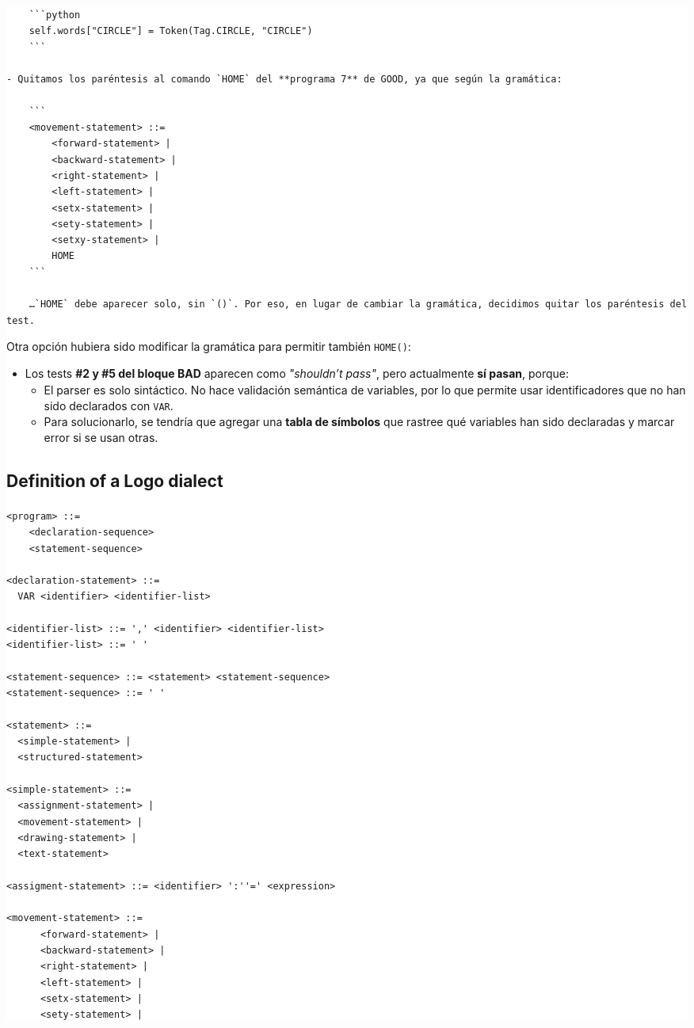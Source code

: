         ```python
        self.words["CIRCLE"] = Token(Tag.CIRCLE, "CIRCLE")
        ```

    - Quitamos los paréntesis al comando `HOME` del **programa 7** de GOOD, ya que según la gramática:

        ```
        <movement-statement> ::=
            <forward-statement> |
            <backward-statement> |
            <right-statement> |
            <left-statement> |
            <setx-statement> |
            <sety-statement> |
            <setxy-statement> |
            HOME
        ```

        …`HOME` debe aparecer solo, sin `()`. Por eso, en lugar de cambiar la gramática, decidimos quitar los paréntesis del test.  
Otra opción hubiera sido modificar la gramática para permitir también `HOME()`:


- Los tests **#2 y #5 del bloque BAD** aparecen como *"shouldn’t pass"*, pero actualmente **sí pasan**, porque:
	- El parser es solo sintáctico. No hace validación semántica de variables, por lo que permite usar identificadores que no han sido declarados con `VAR`.
 	- Para solucionarlo, se tendría que agregar una **tabla de símbolos** que rastree qué variables han sido declaradas y marcar error si se usan otras.


## Definition of a Logo dialect

```
<program> ::=
	<declaration-sequence>
	<statement-sequence>

<declaration-statement> ::=
  VAR <identifier> <identifier-list>

<identifier-list> ::= ',' <identifier> <identifier-list>
<identifier-list> ::= ' '

<statement-sequence> ::= <statement> <statement-sequence>
<statement-sequence> ::= ' '

<statement> ::=
  <simple-statement> |
  <structured-statement>

<simple-statement> ::=
  <assignment-statement> |
  <movement-statement> |
  <drawing-statement> |
  <text-statement>

<assigment-statement> ::= <identifier> ':''=' <expression>

<movement-statement> ::=
      <forward-statement> |
      <backward-statement> |
      <right-statement> |
      <left-statement> |
      <setx-statement> |
      <sety-statement> |
```